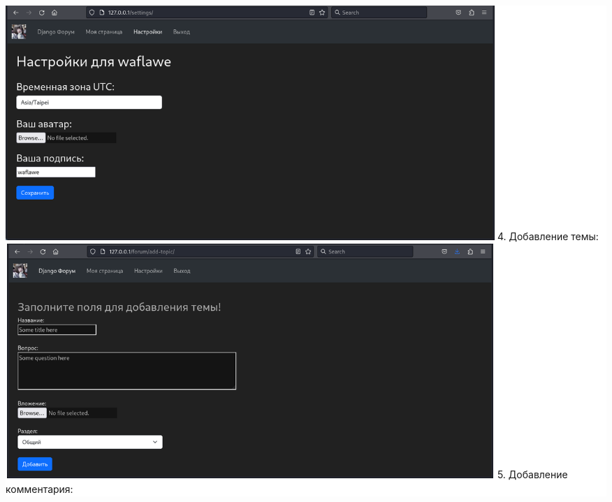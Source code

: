    <img alt="Изменение настроек аккаунта" height="336" src=".githubscreenshots/settings.png" width="700"/>
4. Добавление темы:  
   <img alt="Добавление темы" height="336" src=".githubscreenshots/add-topic.png" width="700"/>
5. Добавление комментария:  